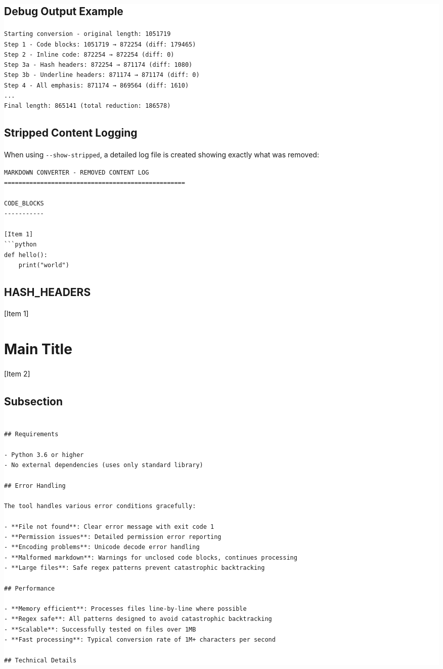 ## Debug Output Example

```
Starting conversion - original length: 1051719
Step 1 - Code blocks: 1051719 → 872254 (diff: 179465)
Step 2 - Inline code: 872254 → 872254 (diff: 0)
Step 3a - Hash headers: 872254 → 871174 (diff: 1080)
Step 3b - Underline headers: 871174 → 871174 (diff: 0)
Step 4 - All emphasis: 871174 → 869564 (diff: 1610)
...
Final length: 865141 (total reduction: 186578)
```

## Stripped Content Logging

When using `--show-stripped`, a detailed log file is created showing exactly what was removed:

```
MARKDOWN CONVERTER - REMOVED CONTENT LOG
==================================================

CODE_BLOCKS
-----------

[Item 1]
```python
def hello():
    print("world")
```

HASH_HEADERS
------------

[Item 1]
# Main Title

[Item 2]
## Subsection
```

## Requirements

- Python 3.6 or higher
- No external dependencies (uses only standard library)

## Error Handling

The tool handles various error conditions gracefully:

- **File not found**: Clear error message with exit code 1
- **Permission issues**: Detailed permission error reporting
- **Encoding problems**: Unicode decode error handling
- **Malformed markdown**: Warnings for unclosed code blocks, continues processing
- **Large files**: Safe regex patterns prevent catastrophic backtracking

## Performance

- **Memory efficient**: Processes files line-by-line where possible
- **Regex safe**: All patterns designed to avoid catastrophic backtracking
- **Scalable**: Successfully tested on files over 1MB
- **Fast processing**: Typical conversion rate of 1M+ characters per second

## Technical Details
```